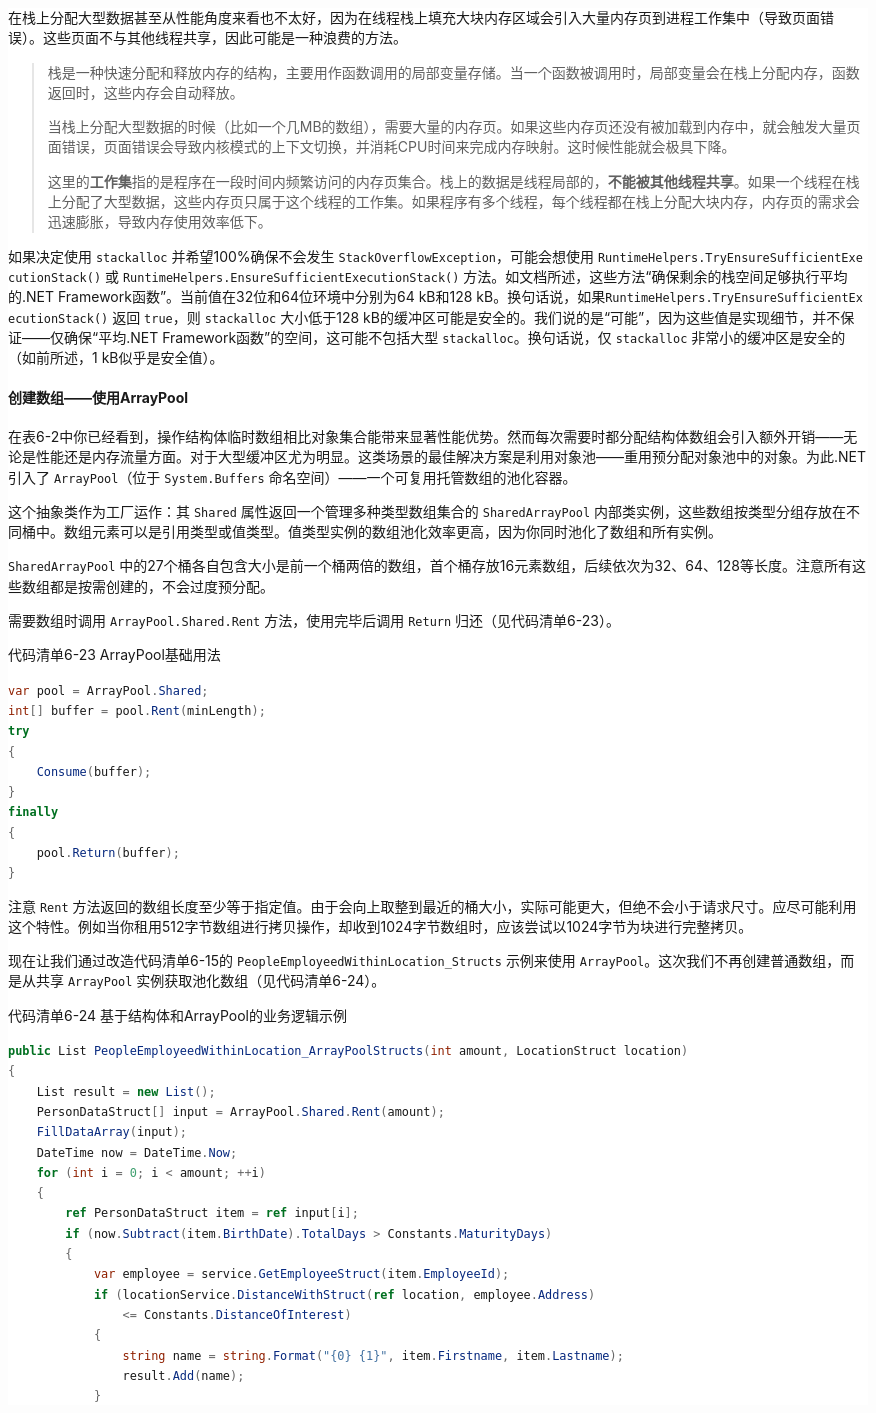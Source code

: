 在栈上分配大型数据甚至从性能角度来看也不太好，因为在线程栈上填充大块内存区域会引入大量内存页到进程工作集中（导致页面错误）。这些页面不与其他线程共享，因此可能是一种浪费的方法。

> 栈是一种快速分配和释放内存的结构，主要用作函数调用的局部变量存储。当一个函数被调用时，局部变量会在栈上分配内存，函数返回时，这些内存会自动释放。
>
> 当栈上分配大型数据的时候（比如一个几MB的数组），需要大量的内存页。如果这些内存页还没有被加载到内存中，就会触发大量页面错误，页面错误会导致内核模式的上下文切换，并消耗CPU时间来完成内存映射。这时候性能就会极具下降。
>
> 这里的**工作集**指的是程序在一段时间内频繁访问的内存页集合。栈上的数据是线程局部的，**不能被其他线程共享**。如果一个线程在栈上分配了大型数据，这些内存页只属于这个线程的工作集。如果程序有多个线程，每个线程都在栈上分配大块内存，内存页的需求会迅速膨胀，导致内存使用效率低下。

如果决定使用 `stackalloc` 并希望100%确保不会发生 `StackOverflowException`，可能会想使用 `RuntimeHelpers.TryEnsureSufficientExecutionStack()` 或 `RuntimeHelpers.EnsureSufficientExecutionStack()` 方法。如文档所述，这些方法“确保剩余的栈空间足够执行平均的.NET Framework函数”。当前值在32位和64位环境中分别为64 kB和128 kB。换句话说，如果`RuntimeHelpers.TryEnsureSufficientExecutionStack()` 返回 `true`，则 `stackalloc` 大小低于128 kB的缓冲区可能是安全的。我们说的是“可能”，因为这些值是实现细节，并不保证——仅确保“平均.NET Framework函数”的空间，这可能不包括大型 `stackalloc`。换句话说，仅 `stackalloc` 非常小的缓冲区是安全的（如前所述，1 kB似乎是安全值）。

#### 创建数组——使用ArrayPool

在表6-2中你已经看到，操作结构体临时数组相比对象集合能带来显著性能优势。然而每次需要时都分配结构体数组会引入额外开销——无论是性能还是内存流量方面。对于大型缓冲区尤为明显。这类场景的最佳解决方案是利用对象池——重用预分配对象池中的对象。为此.NET引入了 `ArrayPool`（位于 `System.Buffers` 命名空间）——一个可复用托管数组的池化容器。

这个抽象类作为工厂运作：其 `Shared` 属性返回一个管理多种类型数组集合的 `SharedArrayPool` 内部类实例，这些数组按类型分组存放在不同桶中。数组元素可以是引用类型或值类型。值类型实例的数组池化效率更高，因为你同时池化了数组和所有实例。

`SharedArrayPool` 中的27个桶各自包含大小是前一个桶两倍的数组，首个桶存放16元素数组，后续依次为32、64、128等长度。注意所有这些数组都是按需创建的，不会过度预分配。

需要数组时调用 `ArrayPool.Shared.Rent` 方法，使用完毕后调用 `Return` 归还（见代码清单6-23）。

代码清单6-23 ArrayPool基础用法

```c#
var pool = ArrayPool.Shared;
int[] buffer = pool.Rent(minLength);
try
{
	Consume(buffer);
}
finally
{
	pool.Return(buffer);
}
```

注意 `Rent` 方法返回的数组长度至少等于指定值。由于会向上取整到最近的桶大小，实际可能更大，但绝不会小于请求尺寸。应尽可能利用这个特性。例如当你租用512字节数组进行拷贝操作，却收到1024字节数组时，应该尝试以1024字节为块进行完整拷贝。

现在让我们通过改造代码清单6-15的 `PeopleEmployeedWithinLocation_Structs` 示例来使用 `ArrayPool`。这次我们不再创建普通数组，而是从共享 `ArrayPool` 实例获取池化数组（见代码清单6-24）。

代码清单6-24 基于结构体和ArrayPool的业务逻辑示例

```c#
public List PeopleEmployeedWithinLocation_ArrayPoolStructs(int amount, LocationStruct location)
{
    List result = new List();
    PersonDataStruct[] input = ArrayPool.Shared.Rent(amount);
    FillDataArray(input);
    DateTime now = DateTime.Now;
    for (int i = 0; i < amount; ++i)
    {
        ref PersonDataStruct item = ref input[i];
        if (now.Subtract(item.BirthDate).TotalDays > Constants.MaturityDays)
        {
            var employee = service.GetEmployeeStruct(item.EmployeeId);
            if (locationService.DistanceWithStruct(ref location, employee.Address)
            	<= Constants.DistanceOfInterest)
            {
                string name = string.Format("{0} {1}", item.Firstname, item.Lastname);
                result.Add(name);
            }
```